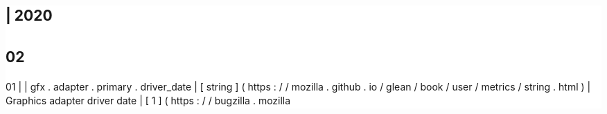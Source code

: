 |
2020
-
02
-
01
|
|
gfx
.
adapter
.
primary
.
driver_date
|
[
string
]
(
https
:
/
/
mozilla
.
github
.
io
/
glean
/
book
/
user
/
metrics
/
string
.
html
)
|
Graphics
adapter
driver
date
|
[
1
]
(
https
:
/
/
bugzilla
.
mozilla